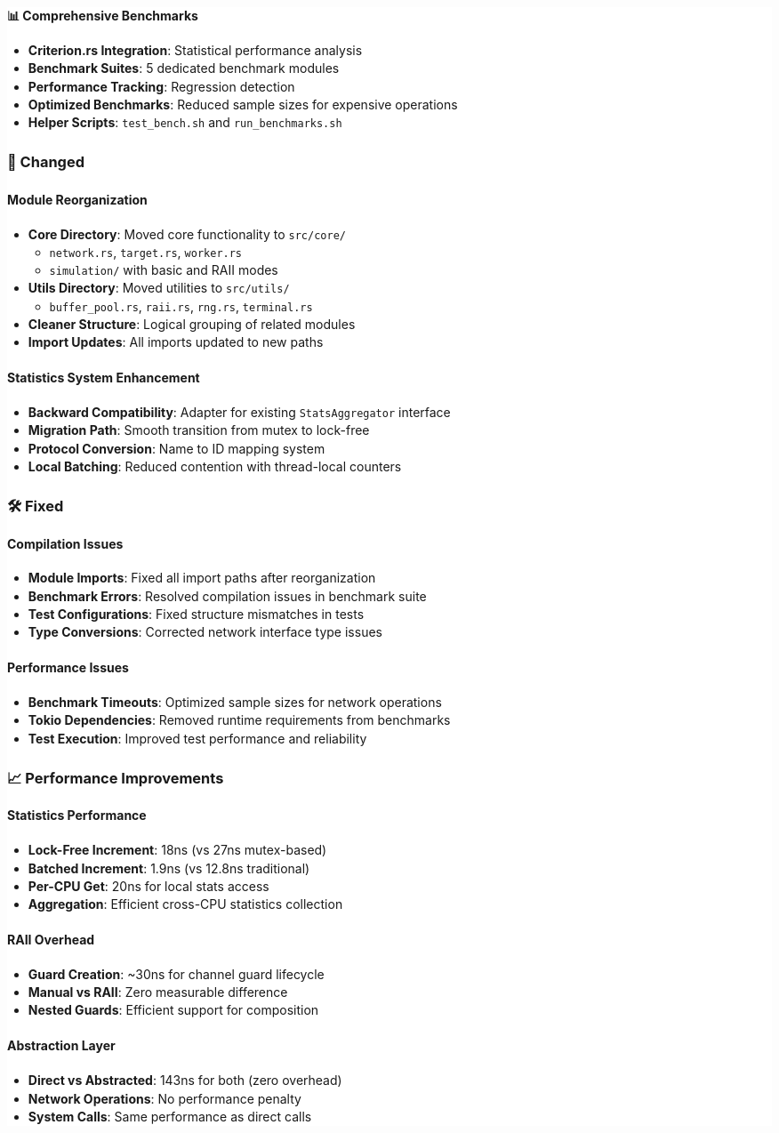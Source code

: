 #### 📊 Comprehensive Benchmarks
- **Criterion.rs Integration**: Statistical performance analysis
- **Benchmark Suites**: 5 dedicated benchmark modules
- **Performance Tracking**: Regression detection
- **Optimized Benchmarks**: Reduced sample sizes for expensive operations
- **Helper Scripts**: `test_bench.sh` and `run_benchmarks.sh`

### 🔄 Changed

#### Module Reorganization
- **Core Directory**: Moved core functionality to `src/core/`
  - `network.rs`, `target.rs`, `worker.rs`
  - `simulation/` with basic and RAII modes
- **Utils Directory**: Moved utilities to `src/utils/`
  - `buffer_pool.rs`, `raii.rs`, `rng.rs`, `terminal.rs`
- **Cleaner Structure**: Logical grouping of related modules
- **Import Updates**: All imports updated to new paths

#### Statistics System Enhancement
- **Backward Compatibility**: Adapter for existing `StatsAggregator` interface
- **Migration Path**: Smooth transition from mutex to lock-free
- **Protocol Conversion**: Name to ID mapping system
- **Local Batching**: Reduced contention with thread-local counters

### 🛠️ Fixed

#### Compilation Issues
- **Module Imports**: Fixed all import paths after reorganization
- **Benchmark Errors**: Resolved compilation issues in benchmark suite
- **Test Configurations**: Fixed structure mismatches in tests
- **Type Conversions**: Corrected network interface type issues

#### Performance Issues
- **Benchmark Timeouts**: Optimized sample sizes for network operations
- **Tokio Dependencies**: Removed runtime requirements from benchmarks
- **Test Execution**: Improved test performance and reliability

### 📈 Performance Improvements

#### Statistics Performance
- **Lock-Free Increment**: 18ns (vs 27ns mutex-based)
- **Batched Increment**: 1.9ns (vs 12.8ns traditional)
- **Per-CPU Get**: 20ns for local stats access
- **Aggregation**: Efficient cross-CPU statistics collection

#### RAII Overhead
- **Guard Creation**: ~30ns for channel guard lifecycle
- **Manual vs RAII**: Zero measurable difference
- **Nested Guards**: Efficient support for composition

#### Abstraction Layer
- **Direct vs Abstracted**: 143ns for both (zero overhead)
- **Network Operations**: No performance penalty
- **System Calls**: Same performance as direct calls
